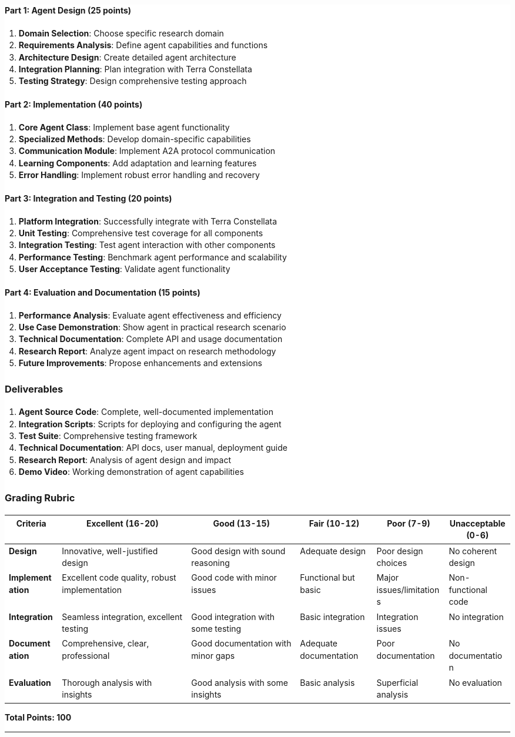 #### Part 1: Agent Design (25 points)
1. **Domain Selection**: Choose specific research domain
2. **Requirements Analysis**: Define agent capabilities and functions
3. **Architecture Design**: Create detailed agent architecture
4. **Integration Planning**: Plan integration with Terra Constellata
5. **Testing Strategy**: Design comprehensive testing approach

#### Part 2: Implementation (40 points)
1. **Core Agent Class**: Implement base agent functionality
2. **Specialized Methods**: Develop domain-specific capabilities
3. **Communication Module**: Implement A2A protocol communication
4. **Learning Components**: Add adaptation and learning features
5. **Error Handling**: Implement robust error handling and recovery

#### Part 3: Integration and Testing (20 points)
1. **Platform Integration**: Successfully integrate with Terra Constellata
2. **Unit Testing**: Comprehensive test coverage for all components
3. **Integration Testing**: Test agent interaction with other components
4. **Performance Testing**: Benchmark agent performance and scalability
5. **User Acceptance Testing**: Validate agent functionality

#### Part 4: Evaluation and Documentation (15 points)
1. **Performance Analysis**: Evaluate agent effectiveness and efficiency
2. **Use Case Demonstration**: Show agent in practical research scenario
3. **Technical Documentation**: Complete API and usage documentation
4. **Research Report**: Analyze agent impact on research methodology
5. **Future Improvements**: Propose enhancements and extensions

### Deliverables
1. **Agent Source Code**: Complete, well-documented implementation
2. **Integration Scripts**: Scripts for deploying and configuring the agent
3. **Test Suite**: Comprehensive testing framework
4. **Technical Documentation**: API docs, user manual, deployment guide
5. **Research Report**: Analysis of agent design and impact
6. **Demo Video**: Working demonstration of agent capabilities

### Grading Rubric

| Criteria | Excellent (16-20) | Good (13-15) | Fair (10-12) | Poor (7-9) | Unacceptable (0-6) |
|----------|-------------------|--------------|-------------|------------|-------------------|
| **Design** | Innovative, well-justified design | Good design with sound reasoning | Adequate design | Poor design choices | No coherent design |
| **Implementation** | Excellent code quality, robust implementation | Good code with minor issues | Functional but basic | Major issues/limitations | Non-functional code |
| **Integration** | Seamless integration, excellent testing | Good integration with some testing | Basic integration | Integration issues | No integration |
| **Documentation** | Comprehensive, clear, professional | Good documentation with minor gaps | Adequate documentation | Poor documentation | No documentation |
| **Evaluation** | Thorough analysis with insights | Good analysis with some insights | Basic analysis | Superficial analysis | No evaluation |

**Total Points: 100**

---